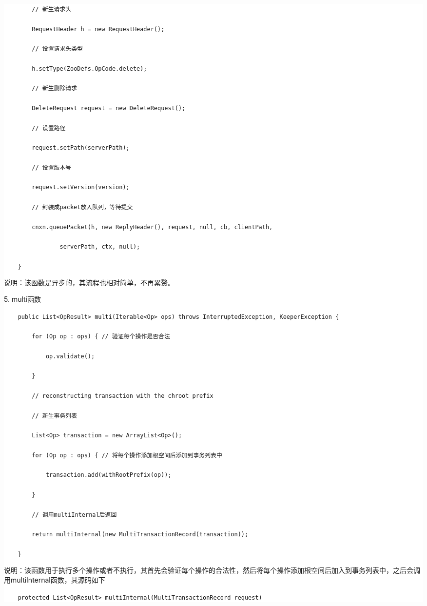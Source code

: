             

            // 新生请求头

            RequestHeader h = new RequestHeader();

            // 设置请求头类型

            h.setType(ZooDefs.OpCode.delete);

            // 新生删除请求

            DeleteRequest request = new DeleteRequest();

            // 设置路径

            request.setPath(serverPath);

            // 设置版本号

            request.setVersion(version);

            // 封装成packet放入队列，等待提交

            cnxn.queuePacket(h, new ReplyHeader(), request, null, cb, clientPath,

                    serverPath, ctx, null);

        }

说明：该函数是异步的，其流程也相对简单，不再累赘。

5\. multi函数

    
    
        public List<OpResult> multi(Iterable<Op> ops) throws InterruptedException, KeeperException {

            for (Op op : ops) { // 验证每个操作是否合法

                op.validate();

            }

            // reconstructing transaction with the chroot prefix

            // 新生事务列表

            List<Op> transaction = new ArrayList<Op>();

            for (Op op : ops) { // 将每个操作添加根空间后添加到事务列表中

                transaction.add(withRootPrefix(op));

            }

            // 调用multiInternal后返回

            return multiInternal(new MultiTransactionRecord(transaction));

        }

说明：该函数用于执行多个操作或者不执行，其首先会验证每个操作的合法性，然后将每个操作添加根空间后加入到事务列表中，之后会调用multiInternal函数，其源码如下

    
    
        protected List<OpResult> multiInternal(MultiTransactionRecord request)
